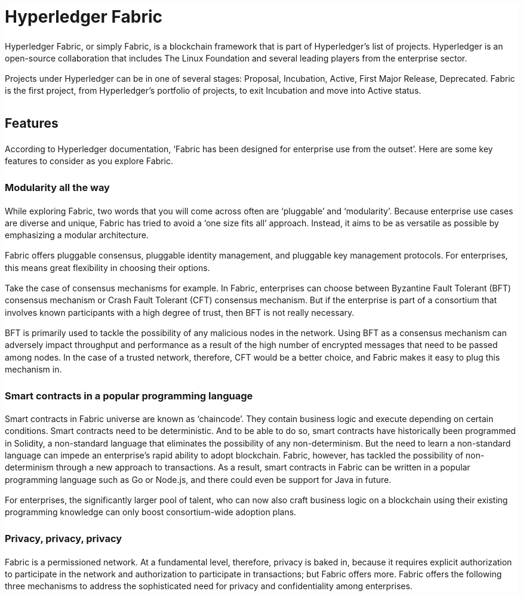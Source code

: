 # Hyperledger Fabric

Hyperledger Fabric, or simply Fabric, is a blockchain framework that is part of Hyperledger’s list of projects. Hyperledger is an open-source collaboration that includes The Linux Foundation and several leading players from the enterprise sector.

Projects under Hyperledger can be in one of several stages: Proposal, Incubation, Active, First Major Release, Deprecated. Fabric is the first project, from Hyperledger’s portfolio of projects, to exit Incubation and move into Active status.

## Features

According to Hyperledger documentation, ‘Fabric has been designed for enterprise use from the outset’. Here are some key features to consider as you explore Fabric.

### Modularity all the way

While exploring Fabric, two words that you will come across often are ‘pluggable’ and ‘modularity’. Because enterprise use cases are diverse and unique, Fabric has tried to avoid a ‘one size fits all’ approach. Instead, it aims to be as versatile as possible by emphasizing a modular architecture.

Fabric offers pluggable consensus, pluggable identity management, and pluggable key management protocols. For enterprises, this means great flexibility in choosing their options.

Take the case of consensus mechanisms for example. In Fabric, enterprises can choose between Byzantine Fault Tolerant (BFT) consensus mechanism or Crash Fault Tolerant (CFT) consensus mechanism. But if the enterprise is part of a consortium that involves known participants with a high degree of trust, then BFT is not really necessary.

BFT is primarily used to tackle the possibility of any malicious nodes in the network. Using BFT as a consensus mechanism can adversely impact throughput and performance as a result of the high number of encrypted messages that need to be passed among nodes. In the  case of a trusted network, therefore, CFT would be a better choice, and Fabric makes it easy to plug this mechanism in.

### Smart contracts in a popular programming language

Smart contracts in Fabric universe are known as ‘chaincode’. They contain business logic and execute depending on certain conditions. Smart contracts need to be deterministic. And to be able to do so, smart contracts have historically been programmed in Solidity, a non-standard language that eliminates the possibility of any non-determinism. But the need to learn a non-standard language can impede an enterprise’s rapid ability to adopt blockchain.
Fabric, however, has tackled the possibility of non-determinism through a new approach to transactions. As a result, smart contracts in Fabric can be written in a popular programming language such as Go or Node.js, and there could even be support for Java in future.

For enterprises, the significantly larger pool of talent, who can now also craft business logic on a blockchain using their existing programming knowledge can only boost consortium-wide adoption plans.

### Privacy, privacy, privacy

Fabric is a permissioned network. At a fundamental level, therefore, privacy is baked in, because it requires explicit authorization to participate in the network and authorization to participate in transactions; but Fabric offers more.
Fabric offers the following three mechanisms to address the sophisticated need for privacy and confidentiality among enterprises.
